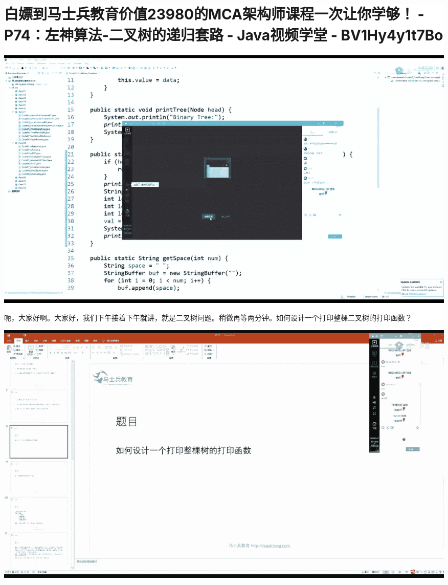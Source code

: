 # 白嫖到马士兵教育价值23980的MCA架构师课程一次让你学够！ - P74：左神算法-二叉树的递归套路 - Java视频学堂 - BV1Hy4y1t7Bo

![](img/fe45adbd0ff6f906302ef9b4ad03063c_0.png)

呃，大家好啊。大家好，我们下午接着下午就讲，就是二叉树问题。稍微再等两分钟。如何设计一个打印整棵二叉树的打印函数？



![](img/fe45adbd0ff6f906302ef9b4ad03063c_2.png)

